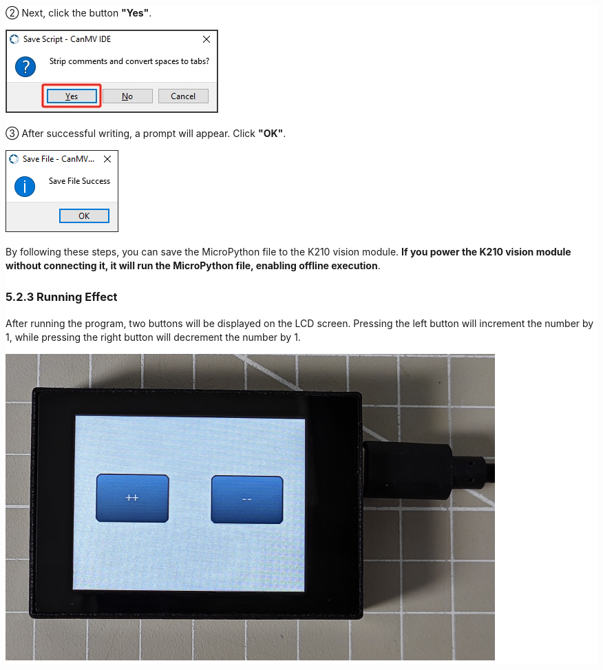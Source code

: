② Next, click the button **"Yes"**.

<img src="../_static/media/chapter_5/section_2/image13.png" class="common_img" />

③ After successful writing, a prompt will appear. Click **"OK"**.

<img src="../_static/media/chapter_5/section_2/image14.png" class="common_img" />

By following these steps, you can save the MicroPython file to the K210 vision module. **If you power the K210 vision module without connecting it, it will run the MicroPython file, enabling offline execution**.

### 5.2.3 Running Effect

After running the program, two buttons will be displayed on the LCD screen. Pressing the left button will increment the number by 1, while pressing the right button will decrement the number by 1.

<img src="../_static/media/chapter_5/section_2/image2.png" class="common_img" />

